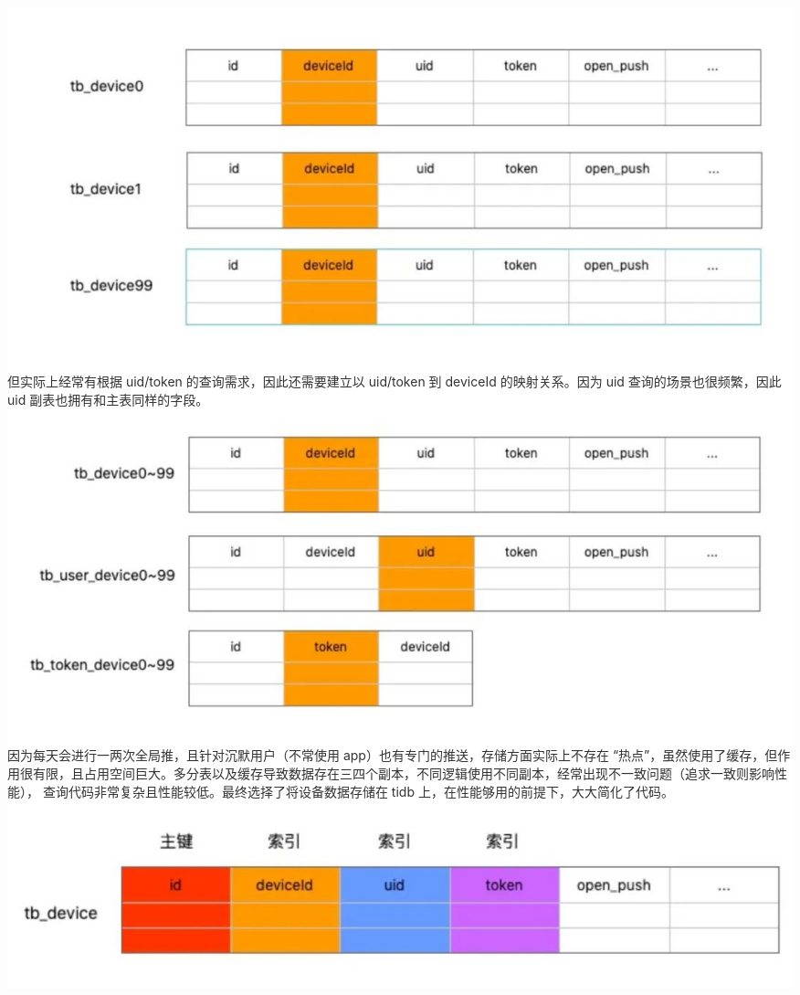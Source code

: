 ![image-1725899815484](./assets/image-1725899815484.jpeg)

<font style="color:rgb(51, 51, 51);">但实际上经常有根据 uid/token 的查询需求，因此还需要建立以 uid/token 到 deviceId 的映射关系。因为 uid 查询的场景也很频繁，因此 uid 副表也拥有和主表同样的字段。</font>

![image-1725899815769](./assets/image-1725899815769.jpeg)

<font style="color:rgb(51, 51, 51);">因为每天会进行一两次全局推，且针对沉默用户（不常使用 app）也有专门的推送，存储方面实际上不存在 “热点”，虽然使用了缓存，但作用很有限，且占用空间巨大。多分表以及缓存导致数据存在三四个副本，不同逻辑使用不同副本，经常出现不一致问题（追求一致则影响性能）， 查询代码非常复杂且性能较低。最终选择了将设备数据存储在 tidb 上，在性能够用的前提下，大大简化了代码。</font>

![image-1725899816169](./assets/image-1725899816169.jpeg)

